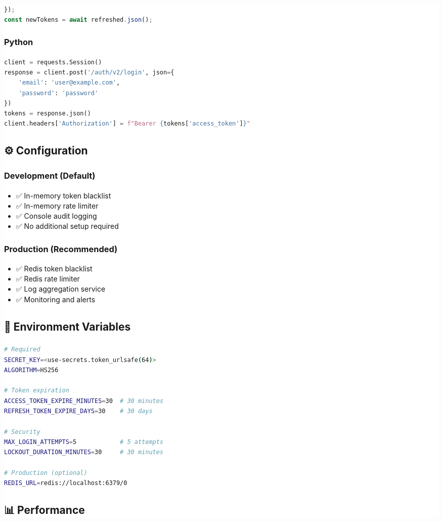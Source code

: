```javascript
});
const newTokens = await refreshed.json();
```

### Python
```python
client = requests.Session()
response = client.post('/auth/v2/login', json={
    'email': 'user@example.com',
    'password': 'password'
})
tokens = response.json()
client.headers['Authorization'] = f"Bearer {tokens['access_token']}"
```

## ⚙️ Configuration

### Development (Default)
- ✅ In-memory token blacklist
- ✅ In-memory rate limiter
- ✅ Console audit logging
- ✅ No additional setup required

### Production (Recommended)
- ✅ Redis token blacklist
- ✅ Redis rate limiter
- ✅ Log aggregation service
- ✅ Monitoring and alerts

## 🔧 Environment Variables

```bash
# Required
SECRET_KEY=<use-secrets.token_urlsafe(64)>
ALGORITHM=HS256

# Token expiration
ACCESS_TOKEN_EXPIRE_MINUTES=30  # 30 minutes
REFRESH_TOKEN_EXPIRE_DAYS=30    # 30 days

# Security
MAX_LOGIN_ATTEMPTS=5            # 5 attempts
LOCKOUT_DURATION_MINUTES=30     # 30 minutes

# Production (optional)
REDIS_URL=redis://localhost:6379/0
```

## 📊 Performance

